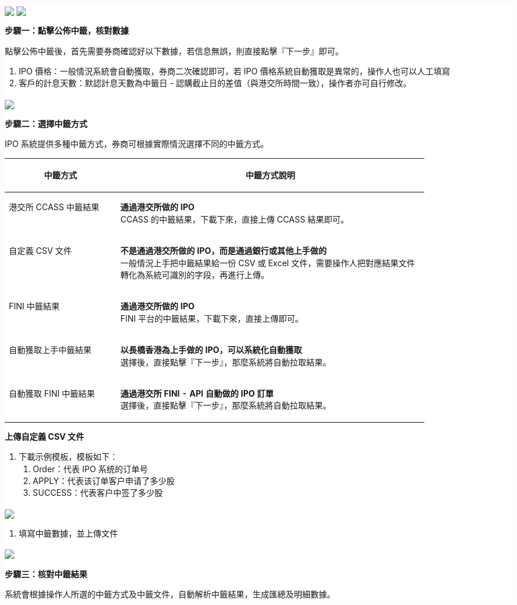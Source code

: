 <img src="/assets/DMBpbv1CKopKN6xqz6JcsOBLn1b.png" src-width="3282" src-height="720" align="center"/>

<img src="/assets/Xs5DbkCqToOXajxPJ7jc0AfpnFh.png" src-width="3284" src-height="1590" align="center"/>

**步驟一：點擊公佈中籤，核對數據**

點擊公佈中籤後，首先需要券商確認好以下數據，若信息無誤，則直接點擊『下一步』即可。

1. IPO 價格：一般情況系統會自動獲取，券商二次確認即可，若 IPO 價格系統自動獲取是異常的，操作人也可以人工填寫
2. 客戶的計息天數：默認計息天數為中籤日 - 認購截止日的差值（與港交所時間一致），操作者亦可自行修改。

<img src="/assets/ASkXbxLvYo7brUxVIPMcw3ZRnMh.png" src-width="3306" src-height="1820" align="center"/>

**步驟二：選擇中籤方式**

IPO 系統提供多種中籤方式，券商可根據實際情況選擇不同的中籤方式。

<table header_row="1">
<colgroup>
<col width="189"/>
<col width="522"/>
</colgroup>
<thead>
<tr><th><p><strong>中籤方式</strong></p></th><th><p><strong>中籤方式說明</strong></p></th></tr>
</thead>
<tbody>
<tr><td><p>港交所 CCASS 中籤結果</p></td><td><p><strong>通過港交所做的 IPO</strong><br/>CCASS 的中籤結果，下載下來，直接上傳 CCASS 結果即可。</p></td></tr>
<tr><td><p>自定義 CSV 文件</p></td><td><p><strong>不是通過港交所做的 IPO，而是通過銀行或其他上手做的</strong><br/>一般情況上手把中籤結果給一份 CSV 或 Excel 文件，需要操作人把對應結果文件轉化為系統可識別的字段，再進行上傳。</p></td></tr>
<tr><td><p>FINI 中籤結果</p></td><td><p><strong>通過港交所做的 IPO</strong><br/>FINI 平台的中籤結果，下載下來，直接上傳即可。</p></td></tr>
<tr><td><p>自動獲取上手中籤結果</p></td><td><p><strong>以長橋香港為上手做的 IPO，可以系統化自動獲取</strong><br/>選擇後，直接點擊『下一步』，那麼系統將自動拉取結果。</p></td></tr>
<tr><td><p>自動獲取 FINI 中籤結果</p></td><td><p><strong>通過港交所 FINI - API 自動做的 IPO 訂單</strong><br/>選擇後，直接點擊『下一步』，那麼系統將自動拉取結果。</p></td></tr>
</tbody>
</table>

**上傳自定義 CSV 文件**

1. 下載示例模板，模板如下：
    1. Order：代表 IPO 系统的订单号
    2. APPLY：代表该订单客户申请了多少股
    3. SUCCESS：代表客户中签了多少股

<img src="/assets/LmEOb48B6oYnmYx2n50cPwOGnId.png" src-width="1004" src-height="258" align="center"/>

1. 填寫中籤數據，並上傳文件

<img src="/assets/Kwfmba2tooVXTExcHH2cVfrhnJh.png" src-width="3286" src-height="1822" align="center"/>

**步驟三：核對中籤結果**

系統會根據操作人所選的中籤方式及中籤文件，自動解析中籤結果，生成匯總及明細數據。
